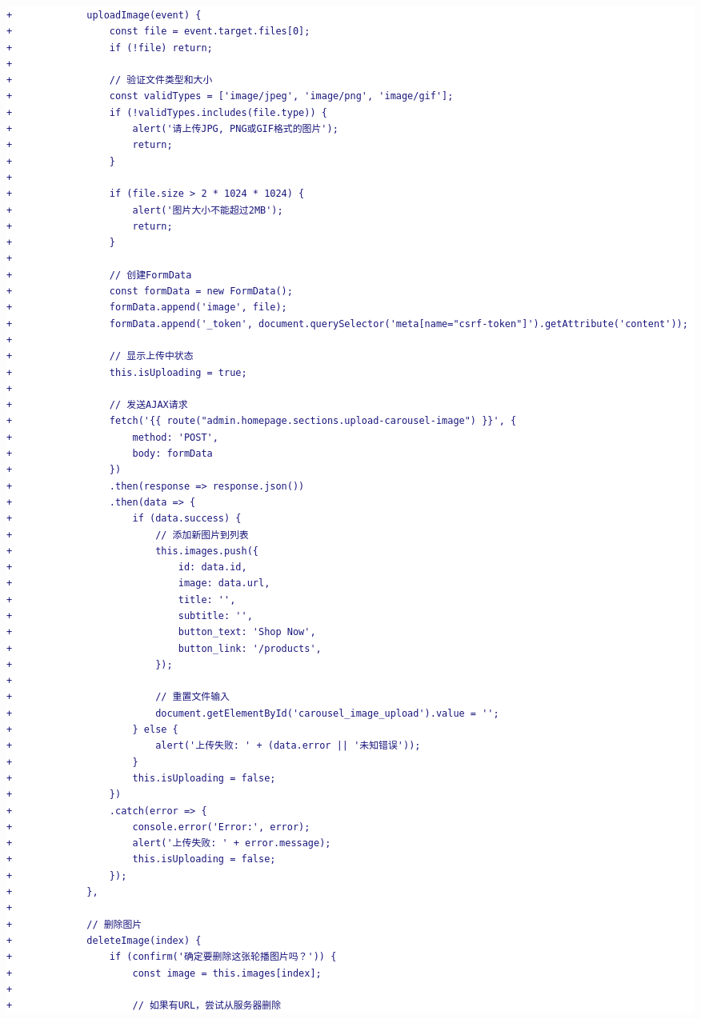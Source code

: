 ```diff
+             uploadImage(event) {
+                 const file = event.target.files[0];
+                 if (!file) return;
+                 
+                 // 验证文件类型和大小
+                 const validTypes = ['image/jpeg', 'image/png', 'image/gif'];
+                 if (!validTypes.includes(file.type)) {
+                     alert('请上传JPG, PNG或GIF格式的图片');
+                     return;
+                 }
+                 
+                 if (file.size > 2 * 1024 * 1024) {
+                     alert('图片大小不能超过2MB');
+                     return;
+                 }
+                 
+                 // 创建FormData
+                 const formData = new FormData();
+                 formData.append('image', file);
+                 formData.append('_token', document.querySelector('meta[name="csrf-token"]').getAttribute('content'));
+                 
+                 // 显示上传中状态
+                 this.isUploading = true;
+                 
+                 // 发送AJAX请求
+                 fetch('{{ route("admin.homepage.sections.upload-carousel-image") }}', {
+                     method: 'POST',
+                     body: formData
+                 })
+                 .then(response => response.json())
+                 .then(data => {
+                     if (data.success) {
+                         // 添加新图片到列表
+                         this.images.push({
+                             id: data.id,
+                             image: data.url,
+                             title: '',
+                             subtitle: '',
+                             button_text: 'Shop Now',
+                             button_link: '/products',
+                         });
+                         
+                         // 重置文件输入
+                         document.getElementById('carousel_image_upload').value = '';
+                     } else {
+                         alert('上传失败: ' + (data.error || '未知错误'));
+                     }
+                     this.isUploading = false;
+                 })
+                 .catch(error => {
+                     console.error('Error:', error);
+                     alert('上传失败: ' + error.message);
+                     this.isUploading = false;
+                 });
+             },
+             
+             // 删除图片
+             deleteImage(index) {
+                 if (confirm('确定要删除这张轮播图片吗？')) {
+                     const image = this.images[index];
+                     
+                     // 如果有URL，尝试从服务器删除
```